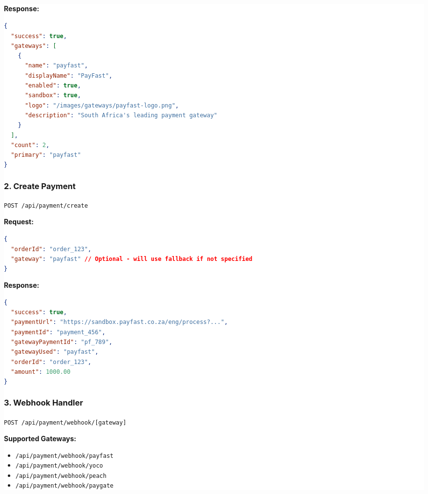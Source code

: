 **Response:**
```json
{
  "success": true,
  "gateways": [
    {
      "name": "payfast",
      "displayName": "PayFast",
      "enabled": true,
      "sandbox": true,
      "logo": "/images/gateways/payfast-logo.png",
      "description": "South Africa's leading payment gateway"
    }
  ],
  "count": 2,
  "primary": "payfast"
}
```

### 2. Create Payment
```
POST /api/payment/create
```

**Request:**
```json
{
  "orderId": "order_123",
  "gateway": "payfast" // Optional - will use fallback if not specified
}
```

**Response:**
```json
{
  "success": true,
  "paymentUrl": "https://sandbox.payfast.co.za/eng/process?...",
  "paymentId": "payment_456",
  "gatewayPaymentId": "pf_789",
  "gatewayUsed": "payfast",
  "orderId": "order_123",
  "amount": 1000.00
}
```

### 3. Webhook Handler
```
POST /api/payment/webhook/[gateway]
```

**Supported Gateways:**
- `/api/payment/webhook/payfast`
- `/api/payment/webhook/yoco`
- `/api/payment/webhook/peach`
- `/api/payment/webhook/paygate`
